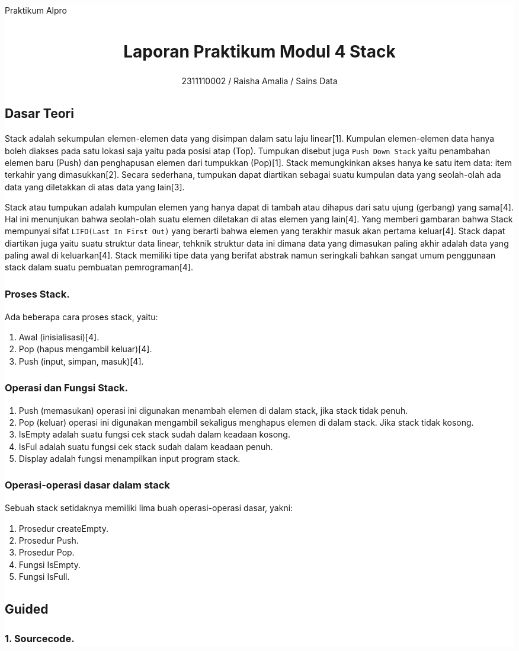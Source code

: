 Praktikum Alpro
# <h1 align="center">Laporan Praktikum Modul 4 Stack</h1>
<p align="center">2311110002 / Raisha  Amalia / Sains Data</p>

## Dasar Teori

Stack adalah sekumpulan elemen-elemen data yang disimpan dalam satu laju linear[1]. Kumpulan elemen-elemen data hanya boleh diakses pada satu lokasi saja yaitu pada posisi atap (Top). Tumpukan disebut juga `Push Down Stack` yaitu penambahan elemen baru (Push) dan penghapusan elemen dari tumpukkan (Pop)[1]. Stack memungkinkan akses hanya ke satu item data: item terkahir yang dimasukkan[2]. Secara   sederhana,   tumpukan   dapat   diartikan   sebagai suatu kumpulan data yang seolah-olah ada data yang diletakkan di atas data yang lain[3]. 

Stack atau tumpukan adalah kumpulan elemen yang hanya dapat di tambah atau dihapus dari satu ujung (gerbang) yang sama[4]. Hal ini menunjukan bahwa seolah-olah suatu elemen diletakan di atas elemen yang lain[4]. Yang memberi gambaran bahwa Stack mempunyai sifat `LIFO(Last In First Out)` yang berarti bahwa elemen yang terakhir masuk akan pertama keluar[4]. Stack dapat diartikan juga yaitu suatu struktur data linear, tehknik struktur data ini dimana data yang dimasukan paling akhir adalah data yang paling awal di keluarkan[4]. Stack memiliki tipe data yang berifat abstrak namun seringkali bahkan 
sangat umum penggunaan stack dalam suatu pembuatan pemrograman[4].

### Proses Stack.
Ada beberapa cara proses stack, yaitu:
1. Awal (inisialisasi)[4].
2. Pop (hapus mengambil keluar)[4].
3. Push (input, simpan, masuk)[4].

### Operasi dan Fungsi Stack.
1.  Push (memasukan) operasi ini digunakan menambah elemen di dalam stack, jika stack tidak penuh.
2.  Pop (keluar) operasi ini digunakan mengambil sekaligus menghapus elemen di dalam stack. Jika stack tidak kosong.
3. IsEmpty adalah suatu fungsi cek stack sudah dalam keadaan kosong.
4. IsFul adalah suatu fungsi cek stack sudah dalam keadaan penuh.
5. Display adalah fungsi menampilkan input program stack.

### Operasi-operasi dasar dalam stack
Sebuah stack setidaknya memiliki lima buah operasi-operasi dasar, yakni:
1. Prosedur createEmpty.
2. Prosedur Push.
3. Prosedur Pop.
4. Fungsi IsEmpty.
5. Fungsi IsFull.


## Guided

### 1.  Sourcecode.
